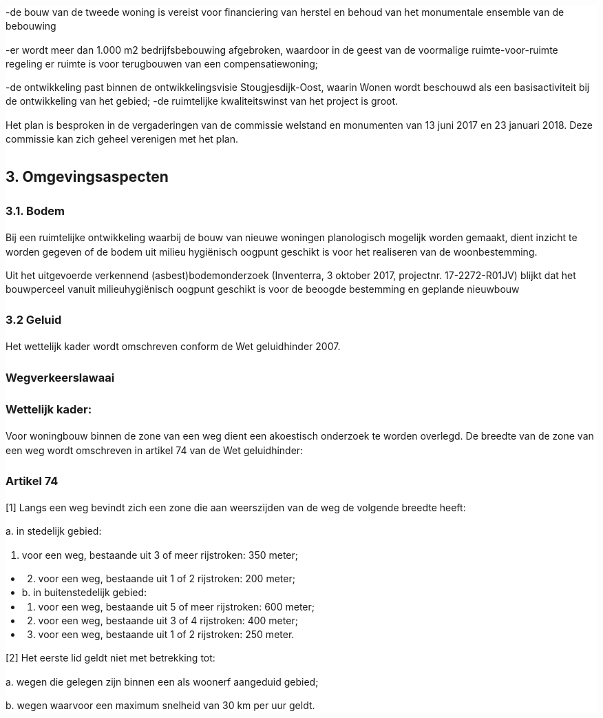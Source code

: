 -de bouw van de tweede woning is vereist voor financiering van herstel en behoud van het monumentale ensemble van de bebouwing

-er wordt meer dan 1.000 m2 bedrijfsbebouwing afgebroken, waardoor in de geest van de voormalige ruimte-voor-ruimte regeling er ruimte is voor terugbouwen van een compensatiewoning;

-de ontwikkeling past binnen de ontwikkelingsvisie Stougjesdijk-Oost, waarin Wonen wordt beschouwd als een basisactiviteit bij de ontwikkeling van het gebied; -de ruimtelijke kwaliteitswinst van het project is groot.

Het plan is besproken in de vergaderingen van de commissie welstand en monumenten van 13 juni 2017 en 23 januari 2018. Deze commissie kan zich geheel verenigen met het plan.

## **3. Omgevingsaspecten**

### **3.1. Bodem**

Bij een ruimtelijke ontwikkeling waarbij de bouw van nieuwe woningen planologisch mogelijk worden gemaakt, dient inzicht te worden gegeven of de bodem uit milieu hygiënisch oogpunt geschikt is voor het realiseren van de woonbestemming.

Uit het uitgevoerde verkennend (asbest)bodemonderzoek (Inventerra, 3 oktober 2017, projectnr. 17-2272-R01JV) blijkt dat het bouwperceel vanuit milieuhygiënisch oogpunt geschikt is voor de beoogde bestemming en geplande nieuwbouw

### **3.2 Geluid**

Het wettelijk kader wordt omschreven conform de Wet geluidhinder 2007.

### **Wegverkeerslawaai**

### **Wettelijk kader:**

Voor woningbouw binnen de zone van een weg dient een akoestisch onderzoek te worden overlegd. De breedte van de zone van een weg wordt omschreven in artikel 74 van de Wet geluidhinder:

### **Artikel 74**

[1] Langs een weg bevindt zich een zone die aan weerszijden van de weg de volgende breedte heeft:

a. in stedelijk gebied:

1. voor een weg, bestaande uit 3 of meer rijstroken: 350 meter;

- 2. voor een weg, bestaande uit 1 of 2 rijstroken: 200 meter;
- b. in buitenstedelijk gebied:
- 1. voor een weg, bestaande uit 5 of meer rijstroken: 600 meter;
- 2. voor een weg, bestaande uit 3 of 4 rijstroken: 400 meter;
- 3. voor een weg, bestaande uit 1 of 2 rijstroken: 250 meter.

[2] Het eerste lid geldt niet met betrekking tot:

a. wegen die gelegen zijn binnen een als woonerf aangeduid gebied;

b. wegen waarvoor een maximum snelheid van 30 km per uur geldt.
